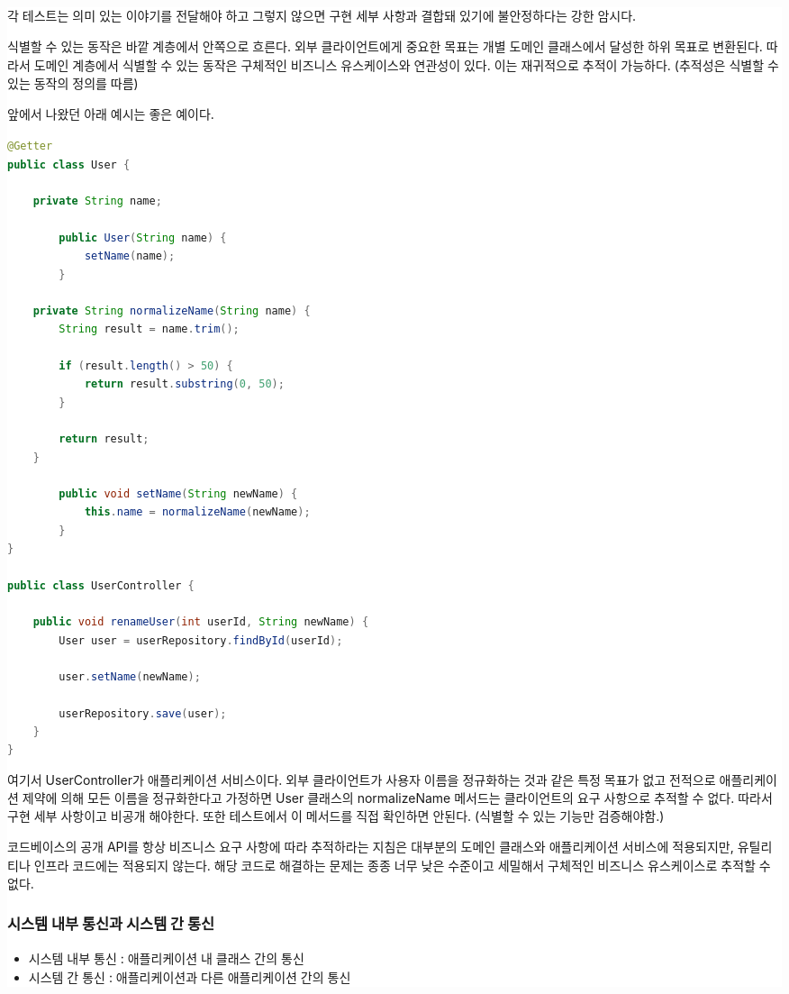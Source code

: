 각 테스트는 의미 있는 이야기를 전달해야 하고 그렇지 않으면 구현 세부 사항과 결합돼 있기에 불안정하다는 강한 암시다.

식별할 수 있는 동작은 바깥 계층에서 안쪽으로 흐른다. 외부 클라이언트에게 중요한 목표는 개별 도메인 클래스에서 달성한 하위 목표로 변환된다. 따라서 도메인 계층에서 식별할 수 있는 동작은 구체적인 비즈니스 유스케이스와 연관성이 있다. 이는 재귀적으로 추적이 가능하다. (추적성은 식별할 수 있는 동작의 정의를 따름)

앞에서 나왔던 아래 예시는 좋은 예이다.

```java
@Getter
public class User {

    private String name;

		public User(String name) {
			setName(name);
		}

    private String normalizeName(String name) {
        String result = name.trim();

        if (result.length() > 50) {
            return result.substring(0, 50);
        }

        return result;
    }

		public void setName(String newName) {
			this.name = normalizeName(newName);
		}
}

public class UserController {

    public void renameUser(int userId, String newName) {
        User user = userRepository.findById(userId);
        
        user.setName(newName);
        
        userRepository.save(user);
    }
}
```

여기서 UserController가 애플리케이션 서비스이다. 외부 클라이언트가 사용자 이름을 정규화하는 것과 같은 특정 목표가 없고 전적으로 애플리케이션 제약에 의해 모든 이름을 정규화한다고 가정하면 User 클래스의 normalizeName 메서드는 클라이언트의 요구 사항으로 추적할 수 없다. 따라서 구현 세부 사항이고 비공개 해야한다. 또한 테스트에서 이 메서드를 직접 확인하면 안된다. (식별할 수 있는 기능만 검증해야함.)

코드베이스의 공개 API를 항상 비즈니스 요구 사항에 따라 추적하라는 지침은 대부분의 도메인 클래스와 애플리케이션 서비스에 적용되지만, 유틸리티나 인프라 코드에는 적용되지 않는다. 해당 코드로 해결하는 문제는 종종 너무 낮은 수준이고 세밀해서 구체적인 비즈니스 유스케이스로 추적할 수 없다.

### 시스템 내부 통신과 시스템 간 통신

- 시스템 내부 통신 : 애플리케이션 내 클래스 간의 통신
- 시스템 간 통신 : 애플리케이션과 다른 애플리케이션 간의 통신

